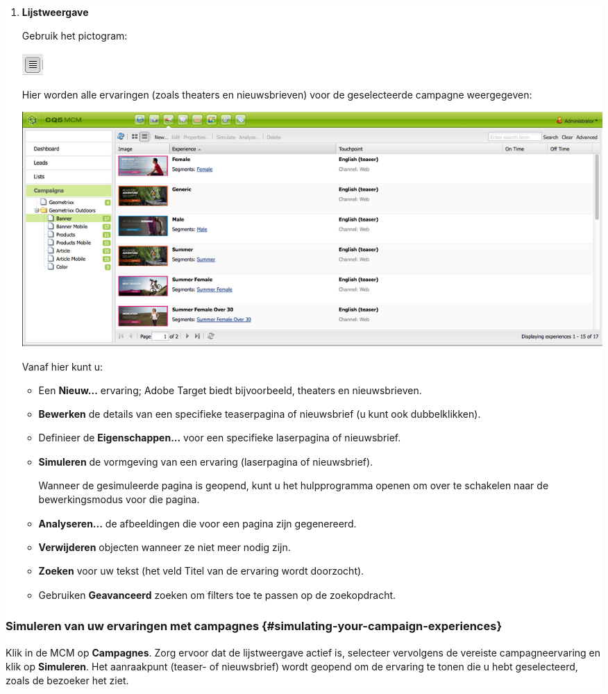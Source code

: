 1. **Lijstweergave**

   Gebruik het pictogram:

   ![](do-not-localize/mcm_icon_listview.png)

   Hier worden alle ervaringen (zoals theaters en nieuwsbrieven) voor de geselecteerde campagne weergegeven:

   ![mcm_banner_listview](assets/mcm_banner_listview.png)

   Vanaf hier kunt u:

   * Een **Nieuw...** ervaring; Adobe Target biedt bijvoorbeeld, theaters en nieuwsbrieven.
   * **Bewerken** de details van een specifieke teaserpagina of nieuwsbrief (u kunt ook dubbelklikken).
   * Definieer de **Eigenschappen...** voor een specifieke laserpagina of nieuwsbrief.
   * **Simuleren** de vormgeving van een ervaring (laserpagina of nieuwsbrief).

      Wanneer de gesimuleerde pagina is geopend, kunt u het hulpprogramma openen om over te schakelen naar de bewerkingsmodus voor die pagina.

   * **Analyseren...** de afbeeldingen die voor een pagina zijn gegenereerd.
   * **Verwijderen** objecten wanneer ze niet meer nodig zijn.
   * **Zoeken** voor uw tekst (het veld Titel van de ervaring wordt doorzocht).
   * Gebruiken **Geavanceerd** zoeken om filters toe te passen op de zoekopdracht.

### Simuleren van uw ervaringen met campagnes {#simulating-your-campaign-experiences}

Klik in de MCM op **Campagnes**. Zorg ervoor dat de lijstweergave actief is, selecteer vervolgens de vereiste campagneervaring en klik op **Simuleren**. Het aanraakpunt (teaser- of nieuwsbrief) wordt geopend om de ervaring te tonen die u hebt geselecteerd, zoals de bezoeker het ziet.
